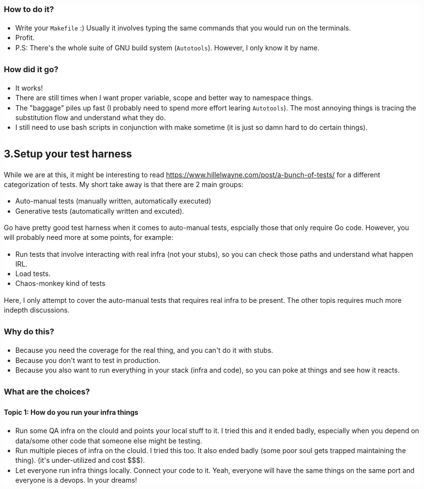### How to do it?

- Write your `Makefile` :)
  Usually it involves typing the same commands that you would run on the terminals.
- Profit.
- P.S: There's the whole suite of GNU build system (`Autotools`). However, I only know it by name.

### How did it go?

- It works!
- There are still times when I want proper variable, scope and better way to namespace things.
- The "baggage" piles up fast (I probably need to spend more effort learing `Autotools`).
  The most annoying things is tracing the substitution flow and understand what they do.
- I still need to use bash scripts in conjunction with make sometime
  (it is just so damn hard to do certain things).

## 3.Setup your test harness

While we are at this, it might be interesting to read <https://www.hillelwayne.com/post/a-bunch-of-tests/>
for a different categorization of tests. My short take away is that there are 2 main groups:
- Auto-manual tests (manually written, automatically executed)
- Generative tests (automatically written and excuted).

Go have pretty good test harness when it comes to auto-manual tests, espcially those that only
require Go code.
However, you will probably need more at some points, for example:

- Run tests that involve interacting with real infra (not your stubs), so you can check those paths
  and understand what happen IRL.
- Load tests.
- Chaos-monkey kind of tests

Here, I only attempt to cover the auto-manual tests that requires real infra to be present.
The other topis requires much more indepth discussions.

### Why do this?

- Because you need the coverage for the real thing, and you can't do it with stubs.
- Because you don't want to test in production.
- Because you also want to run everything in your stack (infra and code),
  so you can poke at things and see how it reacts.

### What are the choices?

#### Topic 1: How do you run your infra things

- Run some QA infra on the clould and points your local stuff to it.
  I tried this and it ended badly, especially when you depend on data/some other code
  that someone else might be testing.
- Run multiple pieces of infra on the clould.
  I tried this too. It also ended badly (some poor soul gets trapped maintaining the thing).
  (it's under-utilized and cost $$$).
- Let everyone run infra things locally. Connect your code to it.
  Yeah, everyone will have the same things on the same port and everyone is a devops.
  In your dreams!
